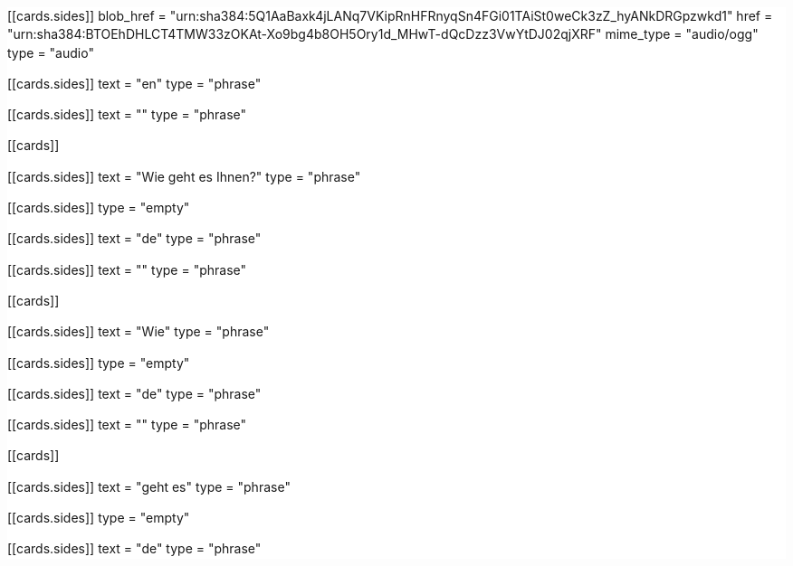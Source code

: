 [[cards.sides]]
blob_href = "urn:sha384:5Q1AaBaxk4jLANq7VKipRnHFRnyqSn4FGi01TAiSt0weCk3zZ_hyANkDRGpzwkd1"
href = "urn:sha384:BTOEhDHLCT4TMW33zOKAt-Xo9bg4b8OH5Ory1d_MHwT-dQcDzz3VwYtDJ02qjXRF"
mime_type = "audio/ogg"
type = "audio"

[[cards.sides]]
text = "en"
type = "phrase"

[[cards.sides]]
text = ""
type = "phrase"

[[cards]]

[[cards.sides]]
text = "Wie geht es Ihnen?"
type = "phrase"

[[cards.sides]]
type = "empty"

[[cards.sides]]
text = "de"
type = "phrase"

[[cards.sides]]
text = ""
type = "phrase"

[[cards]]

[[cards.sides]]
text = "Wie"
type = "phrase"

[[cards.sides]]
type = "empty"

[[cards.sides]]
text = "de"
type = "phrase"

[[cards.sides]]
text = ""
type = "phrase"

[[cards]]

[[cards.sides]]
text = "geht es"
type = "phrase"

[[cards.sides]]
type = "empty"

[[cards.sides]]
text = "de"
type = "phrase"
